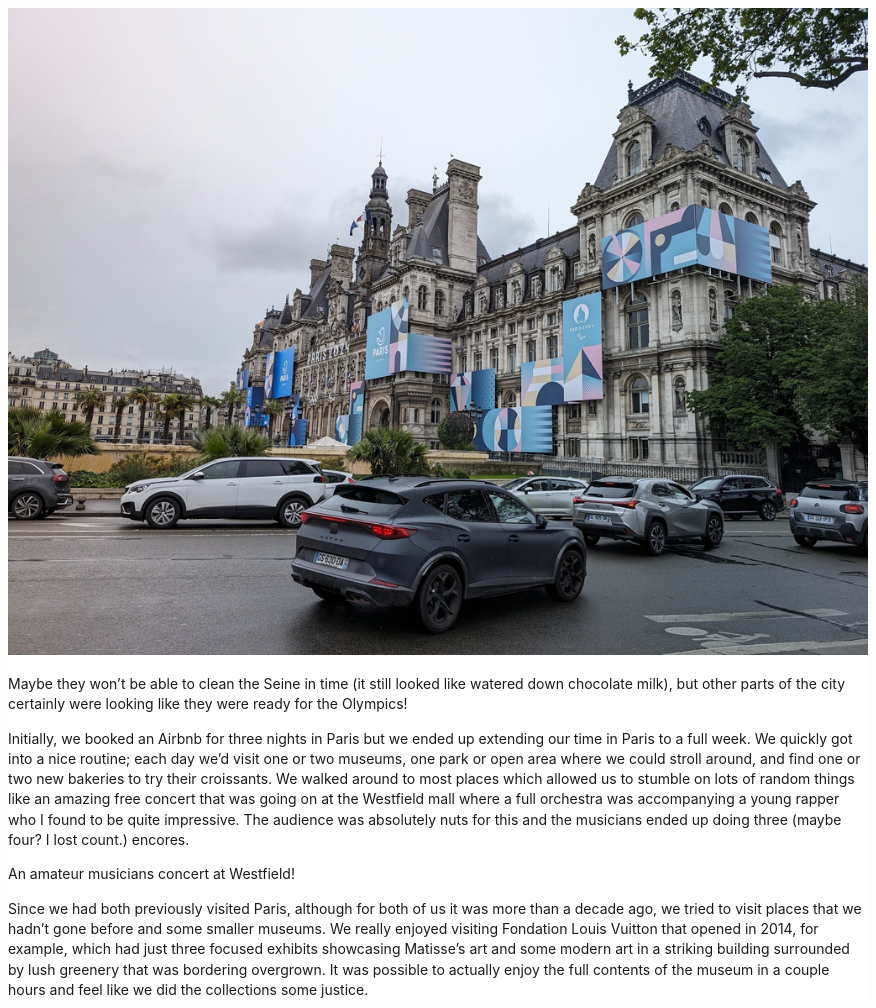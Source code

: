 ![](assets/img/paris/PXL_20240514_134257275_Original.jpeg)

<figcaption>

Maybe they won’t be able to clean the Seine in time (it still looked like watered down chocolate milk), but other parts of the city certainly were looking like they were ready for the Olympics!

</figcaption>

Initially, we booked an Airbnb for three nights in Paris but we ended up extending our time in Paris to a full week. We quickly got into a nice routine; each day we’d visit one or two museums, one park or open area where we could stroll around, and find one or two new bakeries to try their croissants. We walked around to most places which allowed us to stumble on lots of random things like an amazing free concert that was going on at the Westfield mall where a full orchestra was accompanying a young rapper who I found to be quite impressive. The audience was absolutely nuts for this and the musicians ended up doing three (maybe four? I lost count.) encores.

An amateur musicians concert at Westfield!

Since we had both previously visited Paris, although for both of us it was more than a decade ago, we tried to visit places that we hadn’t gone before and some smaller museums. We really enjoyed visiting Fondation Louis Vuitton that opened in 2014, for example, which had just three focused exhibits showcasing Matisse’s art and some modern art in a striking building surrounded by lush greenery that was bordering overgrown. It was possible to actually enjoy the full contents of the museum in a couple hours and feel like we did the collections some justice. 
